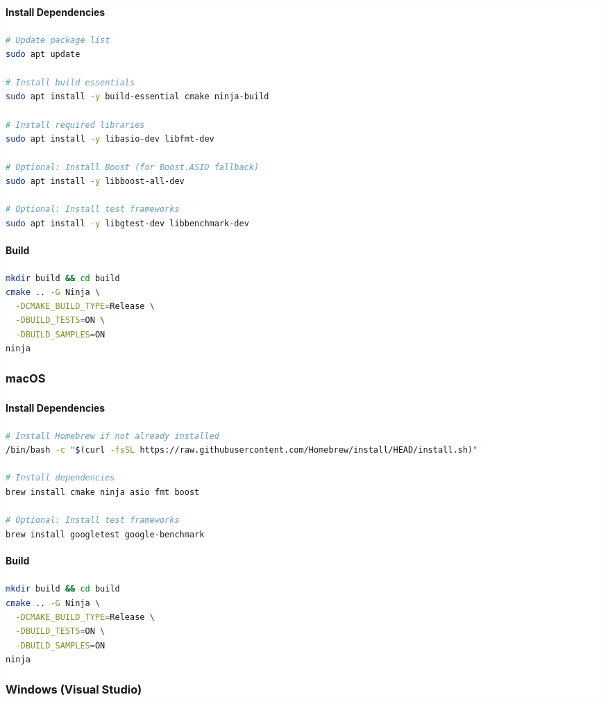 #### Install Dependencies
```bash
# Update package list
sudo apt update

# Install build essentials
sudo apt install -y build-essential cmake ninja-build

# Install required libraries
sudo apt install -y libasio-dev libfmt-dev

# Optional: Install Boost (for Boost.ASIO fallback)
sudo apt install -y libboost-all-dev

# Optional: Install test frameworks
sudo apt install -y libgtest-dev libbenchmark-dev
```

#### Build
```bash
mkdir build && cd build
cmake .. -G Ninja \
  -DCMAKE_BUILD_TYPE=Release \
  -DBUILD_TESTS=ON \
  -DBUILD_SAMPLES=ON
ninja
```

### macOS

#### Install Dependencies
```bash
# Install Homebrew if not already installed
/bin/bash -c "$(curl -fsSL https://raw.githubusercontent.com/Homebrew/install/HEAD/install.sh)"

# Install dependencies
brew install cmake ninja asio fmt boost

# Optional: Install test frameworks
brew install googletest google-benchmark
```

#### Build
```bash
mkdir build && cd build
cmake .. -G Ninja \
  -DCMAKE_BUILD_TYPE=Release \
  -DBUILD_TESTS=ON \
  -DBUILD_SAMPLES=ON
ninja
```

### Windows (Visual Studio)
